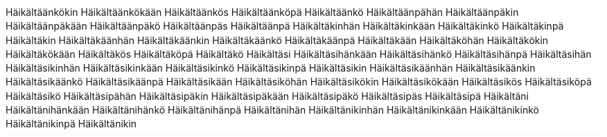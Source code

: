 Häikältäänkökin
Häikältäänkökään
Häikältäänkös
Häikältäänköpä
Häikältäänkö
Häikältäänpähän
Häikältäänpäkin
Häikältäänpäkään
Häikältäänpäkö
Häikältäänpäs
Häikältäänpä
Häikältäkinhän
Häikältäkinkään
Häikältäkinkö
Häikältäkinpä
Häikältäkin
Häikältäkäänhän
Häikältäkäänkin
Häikältäkäänkö
Häikältäkäänpä
Häikältäkään
Häikältäköhän
Häikältäkökin
Häikältäkökään
Häikältäkös
Häikältäköpä
Häikältäkö
Häikältäsi
Häikältäsihänkään
Häikältäsihänkö
Häikältäsihänpä
Häikältäsihän
Häikältäsikinhän
Häikältäsikinkään
Häikältäsikinkö
Häikältäsikinpä
Häikältäsikin
Häikältäsikäänhän
Häikältäsikäänkin
Häikältäsikäänkö
Häikältäsikäänpä
Häikältäsikään
Häikältäsiköhän
Häikältäsikökin
Häikältäsikökään
Häikältäsikös
Häikältäsiköpä
Häikältäsikö
Häikältäsipähän
Häikältäsipäkin
Häikältäsipäkään
Häikältäsipäkö
Häikältäsipäs
Häikältäsipä
Häikältäni
Häikältänihänkään
Häikältänihänkö
Häikältänihänpä
Häikältänihän
Häikältänikinhän
Häikältänikinkään
Häikältänikinkö
Häikältänikinpä
Häikältänikin